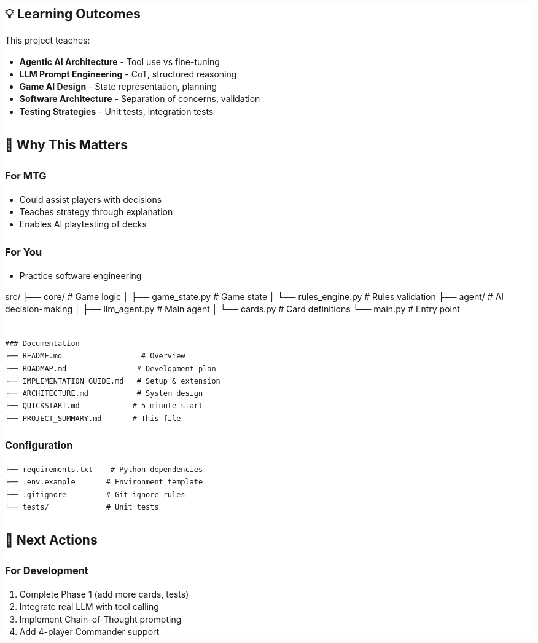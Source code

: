 ## 💡 Learning Outcomes

This project teaches:
- **Agentic AI Architecture** - Tool use vs fine-tuning
- **LLM Prompt Engineering** - CoT, structured reasoning
- **Game AI Design** - State representation, planning
- **Software Architecture** - Separation of concerns, validation
- **Testing Strategies** - Unit tests, integration tests

## 🎯 Why This Matters

### For MTG
- Could assist players with decisions
- Teaches strategy through explanation
- Enables AI playtesting of decks

### For You
- Practice software engineering

src/
├── core/           # Game logic
│   ├── game_state.py     # Game state
│   └── rules_engine.py   # Rules validation
├── agent/          # AI decision-making
│   ├── llm_agent.py      # Main agent
│   └── cards.py          # Card definitions
└── main.py         # Entry point
```

### Documentation
├── README.md                  # Overview
├── ROADMAP.md                # Development plan
├── IMPLEMENTATION_GUIDE.md   # Setup & extension
├── ARCHITECTURE.md           # System design
├── QUICKSTART.md            # 5-minute start
└── PROJECT_SUMMARY.md       # This file
```

### Configuration
```
├── requirements.txt    # Python dependencies
├── .env.example       # Environment template
├── .gitignore         # Git ignore rules
└── tests/             # Unit tests
```

## 🚀 Next Actions

### For Development
1. Complete Phase 1 (add more cards, tests)
2. Integrate real LLM with tool calling
3. Implement Chain-of-Thought prompting
4. Add 4-player Commander support
